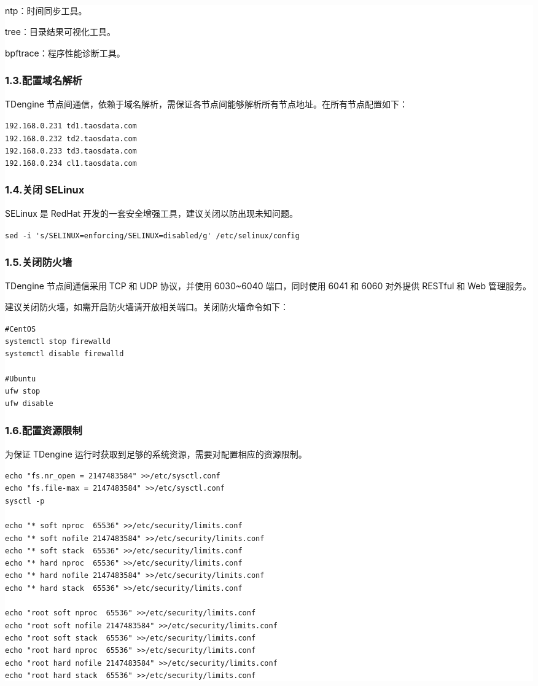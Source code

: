 ntp：时间同步工具。

tree：目录结果可视化工具。

bpftrace：程序性能诊断工具。

### 1.3.配置域名解析

TDengine 节点间通信，依赖于域名解析，需保证各节点间能够解析所有节点地址。在所有节点配置如下：

```shell
192.168.0.231 td1.taosdata.com 
192.168.0.232 td2.taosdata.com 
192.168.0.233 td3.taosdata.com 
192.168.0.234 cl1.taosdata.com
```

### **1.4.关闭 SELinux**

SELinux 是 RedHat 开发的一套安全增强工具，建议关闭以防出现未知问题。

```shell
sed -i 's/SELINUX=enforcing/SELINUX=disabled/g' /etc/selinux/config
```

### 1.5.关闭防火墙

TDengine 节点间通信采用 TCP 和 UDP 协议，并使用 6030~6040 端口，同时使用 6041 和 6060 对外提供 RESTful 和 Web 管理服务。

建议关闭防火墙，如需开启防火墙请开放相关端口。关闭防火墙命令如下：

```shell
#CentOS
systemctl stop firewalld 
systemctl disable firewalld

#Ubuntu
ufw stop
ufw disable
```

### 1.6.配置资源限制

为保证 TDengine 运行时获取到足够的系统资源，需要对配置相应的资源限制。

```shell
echo "fs.nr_open = 2147483584" >>/etc/sysctl.conf 
echo "fs.file-max = 2147483584" >>/etc/sysctl.conf 
sysctl -p

echo "* soft nproc  65536" >>/etc/security/limits.conf
echo "* soft nofile 2147483584" >>/etc/security/limits.conf
echo "* soft stack  65536" >>/etc/security/limits.conf
echo "* hard nproc  65536" >>/etc/security/limits.conf
echo "* hard nofile 2147483584" >>/etc/security/limits.conf
echo "* hard stack  65536" >>/etc/security/limits.conf

echo "root soft nproc  65536" >>/etc/security/limits.conf
echo "root soft nofile 2147483584" >>/etc/security/limits.conf
echo "root soft stack  65536" >>/etc/security/limits.conf
echo "root hard nproc  65536" >>/etc/security/limits.conf
echo "root hard nofile 2147483584" >>/etc/security/limits.conf
echo "root hard stack  65536" >>/etc/security/limits.conf

```
